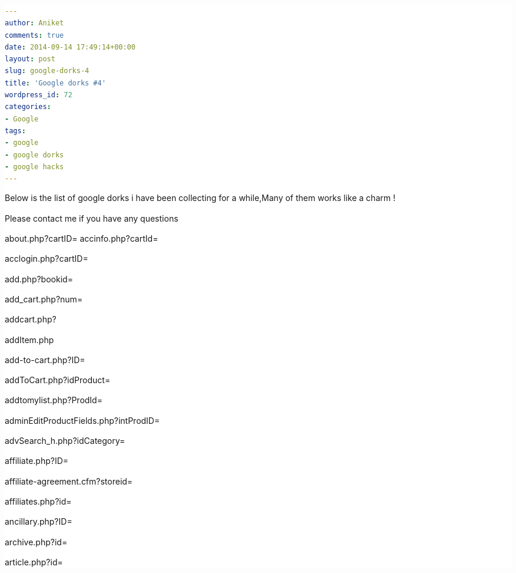 ```yaml
---
author: Aniket
comments: true
date: 2014-09-14 17:49:14+00:00
layout: post
slug: google-dorks-4
title: 'Google dorks #4'
wordpress_id: 72
categories:
- Google
tags:
- google
- google dorks
- google hacks
---
```



Below is the list of google dorks i have been collecting for a while,Many of them works like a charm !

Please contact me if you have any questions 





about.php?cartID= accinfo.php?cartId=

acclogin.php?cartID=

add.php?bookid=

add_cart.php?num=

addcart.php?

addItem.php

add-to-cart.php?ID=

addToCart.php?idProduct=

addtomylist.php?ProdId=

adminEditProductFields.php?intProdID=



advSearch_h.php?idCategory=

affiliate.php?ID=

affiliate-agreement.cfm?storeid=

affiliates.php?id=

ancillary.php?ID=

archive.php?id=

article.php?id=
